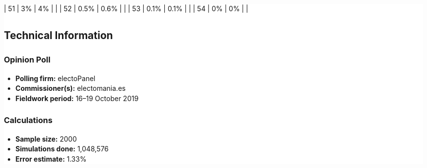 | 51 | 3% | 4% |  |
| 52 | 0.5% | 0.6% |  |
| 53 | 0.1% | 0.1% |  |
| 54 | 0% | 0% |  |


## Technical Information

### Opinion Poll

+ **Polling firm:** electoPanel
+ **Commissioner(s):** electomania.es
+ **Fieldwork period:** 16–19 October 2019

### Calculations

+ **Sample size:** 2000
+ **Simulations done:** 1,048,576
+ **Error estimate:** 1.33%


